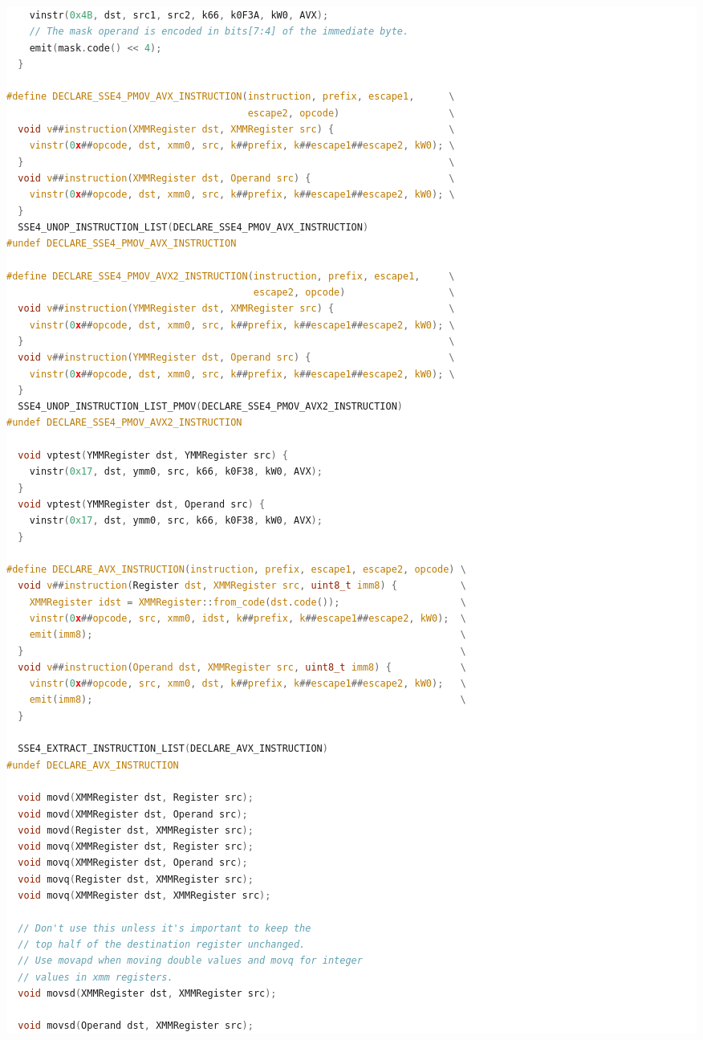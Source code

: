 ```c
    vinstr(0x4B, dst, src1, src2, k66, k0F3A, kW0, AVX);
    // The mask operand is encoded in bits[7:4] of the immediate byte.
    emit(mask.code() << 4);
  }

#define DECLARE_SSE4_PMOV_AVX_INSTRUCTION(instruction, prefix, escape1,      \
                                          escape2, opcode)                   \
  void v##instruction(XMMRegister dst, XMMRegister src) {                    \
    vinstr(0x##opcode, dst, xmm0, src, k##prefix, k##escape1##escape2, kW0); \
  }                                                                          \
  void v##instruction(XMMRegister dst, Operand src) {                        \
    vinstr(0x##opcode, dst, xmm0, src, k##prefix, k##escape1##escape2, kW0); \
  }
  SSE4_UNOP_INSTRUCTION_LIST(DECLARE_SSE4_PMOV_AVX_INSTRUCTION)
#undef DECLARE_SSE4_PMOV_AVX_INSTRUCTION

#define DECLARE_SSE4_PMOV_AVX2_INSTRUCTION(instruction, prefix, escape1,     \
                                           escape2, opcode)                  \
  void v##instruction(YMMRegister dst, XMMRegister src) {                    \
    vinstr(0x##opcode, dst, xmm0, src, k##prefix, k##escape1##escape2, kW0); \
  }                                                                          \
  void v##instruction(YMMRegister dst, Operand src) {                        \
    vinstr(0x##opcode, dst, xmm0, src, k##prefix, k##escape1##escape2, kW0); \
  }
  SSE4_UNOP_INSTRUCTION_LIST_PMOV(DECLARE_SSE4_PMOV_AVX2_INSTRUCTION)
#undef DECLARE_SSE4_PMOV_AVX2_INSTRUCTION

  void vptest(YMMRegister dst, YMMRegister src) {
    vinstr(0x17, dst, ymm0, src, k66, k0F38, kW0, AVX);
  }
  void vptest(YMMRegister dst, Operand src) {
    vinstr(0x17, dst, ymm0, src, k66, k0F38, kW0, AVX);
  }

#define DECLARE_AVX_INSTRUCTION(instruction, prefix, escape1, escape2, opcode) \
  void v##instruction(Register dst, XMMRegister src, uint8_t imm8) {           \
    XMMRegister idst = XMMRegister::from_code(dst.code());                     \
    vinstr(0x##opcode, src, xmm0, idst, k##prefix, k##escape1##escape2, kW0);  \
    emit(imm8);                                                                \
  }                                                                            \
  void v##instruction(Operand dst, XMMRegister src, uint8_t imm8) {            \
    vinstr(0x##opcode, src, xmm0, dst, k##prefix, k##escape1##escape2, kW0);   \
    emit(imm8);                                                                \
  }

  SSE4_EXTRACT_INSTRUCTION_LIST(DECLARE_AVX_INSTRUCTION)
#undef DECLARE_AVX_INSTRUCTION

  void movd(XMMRegister dst, Register src);
  void movd(XMMRegister dst, Operand src);
  void movd(Register dst, XMMRegister src);
  void movq(XMMRegister dst, Register src);
  void movq(XMMRegister dst, Operand src);
  void movq(Register dst, XMMRegister src);
  void movq(XMMRegister dst, XMMRegister src);

  // Don't use this unless it's important to keep the
  // top half of the destination register unchanged.
  // Use movapd when moving double values and movq for integer
  // values in xmm registers.
  void movsd(XMMRegister dst, XMMRegister src);

  void movsd(Operand dst, XMMRegister src);
```